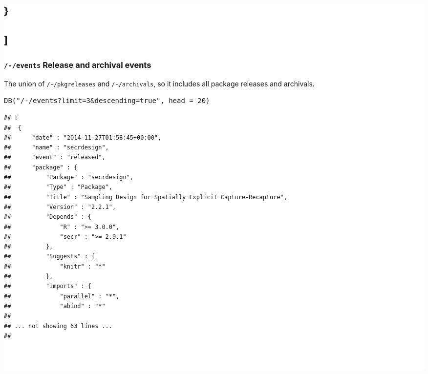 ##  }
## ]
</code></pre>

<h3>
<a id="user-content--events-release-and-archival-events" class="anchor" href="#-events-release-and-archival-events" aria-hidden="true"><span class="octicon octicon-link"></span></a>
<code>/-/events</code> Release and archival events</h3>

<p>The union of <code>/-/pkgreleases</code> and <code>/-/archivals</code>, so it includes
all package releases and archivals.</p>

<div class="highlight highlight-r"><pre>DB(<span class="pl-s"><span class="pl-pds">"</span>/-/events?limit=3&amp;descending=true<span class="pl-pds">"</span></span>, <span class="pl-v">head</span> <span class="pl-k">=</span> <span class="pl-c1">20</span>)</pre></div>

<pre><code>## [
##  {
##      "date" : "2014-11-27T01:58:45+00:00",
##      "name" : "secrdesign",
##      "event" : "released",
##      "package" : {
##          "Package" : "secrdesign",
##          "Type" : "Package",
##          "Title" : "Sampling Design for Spatially Explicit Capture-Recapture",
##          "Version" : "2.2.1",
##          "Depends" : {
##              "R" : "&gt;= 3.0.0",
##              "secr" : "&gt;= 2.9.1"
##          },
##          "Suggests" : {
##              "knitr" : "*"
##          },
##          "Imports" : {
##              "parallel" : "*",
##              "abind" : "*"
## 
## ... not showing 63 lines ...
## 